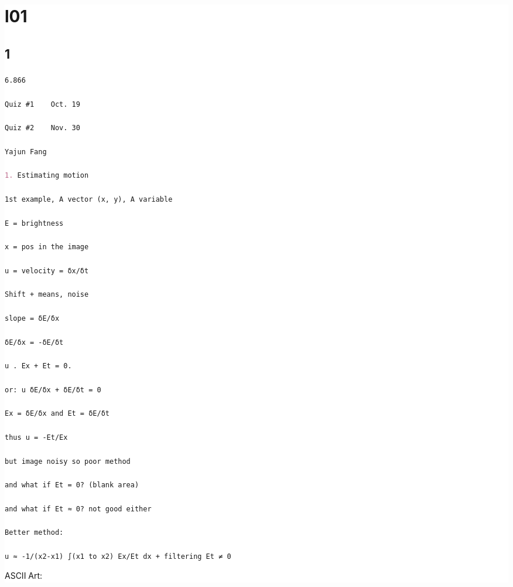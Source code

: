 # l01


## 1

```markdown
6.866

Quiz #1    Oct. 19

Quiz #2    Nov. 30

Yajun Fang

1. Estimating motion

1st example, A vector (x, y), A variable

E = brightness

x = pos in the image

u = velocity = δx/δt

Shift + means, noise

slope = δE/δx

δE/δx = -δE/δt

u . Ex + Et = 0.

or: u δE/δx + δE/δt = 0

Ex = δE/δx and Et = δE/δt

thus u = -Et/Ex

but image noisy so poor method

and what if Et = 0? (blank area)

and what if Et ≈ 0? not good either

Better method:

u ≈ -1/(x2-x1) ∫(x1 to x2) Ex/Et dx + filtering Et ≠ 0
```

ASCII Art:
